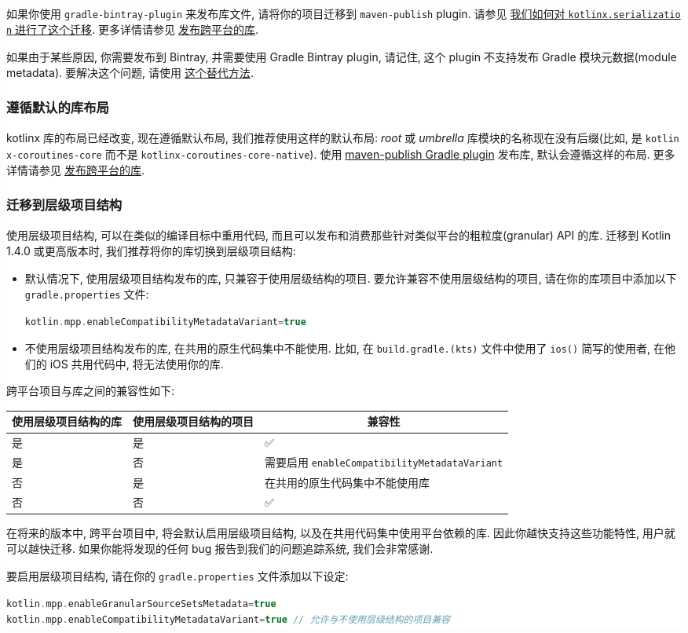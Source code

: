 如果你使用 `gradle-bintray-plugin` 来发布库文件, 请将你的项目迁移到 `maven-publish` plugin.
请参见 [我们如何对 `kotlinx.serialization` 进行了这个迁移](https://github.com/Kotlin/kotlinx.serialization/commit/c5f1af6ad78a77fe5861588d9fb00b7d3a9bc3e5#diff-439aadfed1f3c340acdcc871c00258aeL5).
更多详情请参见 [发布跨平台的库](mpp-publish-lib.html).

如果由于某些原因, 你需要发布到 Bintray, 并需要使用 Gradle Bintray plugin,
请记住, 这个 plugin 不支持发布 Gradle 模块元数据(module metadata).
要解决这个问题, 请使用
[这个替代方法](https://github.com/bintray/gradle-bintray-plugin/issues/229#issuecomment-473123891).

### 遵循默认的库布局

kotlinx 库的布局已经改变, 现在遵循默认布局, 我们推荐使用这样的默认布局:
_root_ 或 _umbrella_ 库模块的名称现在没有后缀(比如, 是 `kotlinx-coroutines-core` 而不是 `kotlinx-coroutines-core-native`).
使用 [maven-publish Gradle plugin](https://docs.gradle.org/current/userguide/publishing_maven.html) 发布库, 默认会遵循这样的布局.
更多详情请参见 [发布跨平台的库](mpp-publish-lib.html).

### 迁移到层级项目结构

使用层级项目结构, 可以在类似的编译目标中重用代码, 而且可以发布和消费那些针对类似平台的粗粒度(granular) API 的库.
迁移到 Kotlin 1.4.0 或更高版本时, 我们推荐将你的库切换到层级项目结构:

* 默认情况下, 使用层级项目结构发布的库, 只兼容于使用层级结构的项目.
要允许兼容不使用层级结构的项目, 请在你的库项目中添加以下 `gradle.properties` 文件:

  ```kotlin
  kotlin.mpp.enableCompatibilityMetadataVariant=true
  ```

* 不使用层级项目结构发布的库, 在共用的原生代码集中不能使用.
  比如, 在 `build.gradle.(kts)` 文件中使用了 `ios()` 简写的使用者, 在他们的 iOS 共用代码中, 将无法使用你的库.

跨平台项目与库之间的兼容性如下:

| 使用层级项目结构的库 | 使用层级项目结构的项目 | 兼容性                                       |
|------------|-------------|-------------------------------------------|
| 是          | 是           | ✅                                         |
| 是          | 否           | 需要启用 `enableCompatibilityMetadataVariant` |
| 否          | 是           | 在共用的原生代码集中不能使用库                           |
| 否          | 否           | ✅                                         |

在将来的版本中, 跨平台项目中, 将会默认启用层级项目结构, 以及在共用代码集中使用平台依赖的库.
因此你越快支持这些功能特性, 用户就可以越快迁移.
如果你能将发现的任何 bug 报告到我们的问题追踪系统, 我们会非常感谢.

要启用层级项目结构, 请在你的 `gradle.properties` 文件添加以下设定:

```kotlin
kotlin.mpp.enableGranularSourceSetsMetadata=true
kotlin.mpp.enableCompatibilityMetadataVariant=true // 允许与不使用层级结构的项目兼容
```

